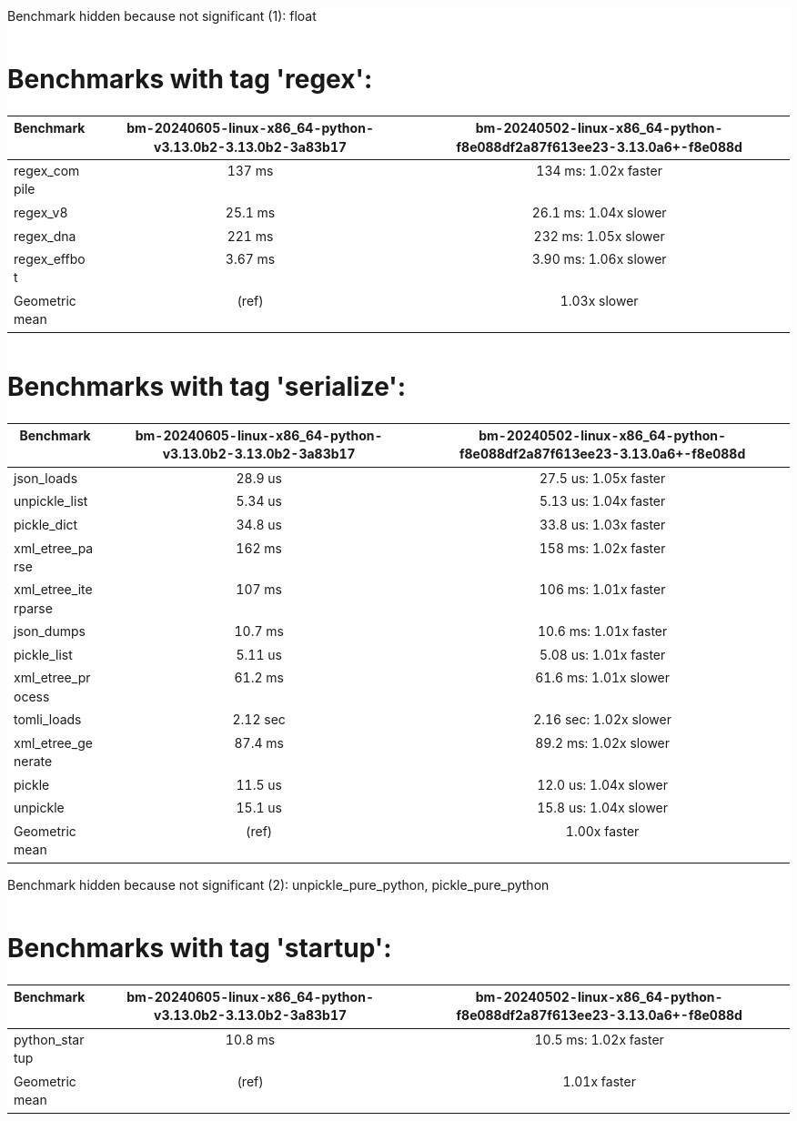 Benchmark hidden because not significant (1): float

Benchmarks with tag 'regex':
============================

| Benchmark      | bm-20240605-linux-x86_64-python-v3.13.0b2-3.13.0b2-3a83b17 | bm-20240502-linux-x86_64-python-f8e088df2a87f613ee23-3.13.0a6+-f8e088d |
|----------------|:----------------------------------------------------------:|:----------------------------------------------------------------------:|
| regex_compile  | 137 ms                                                     | 134 ms: 1.02x faster                                                   |
| regex_v8       | 25.1 ms                                                    | 26.1 ms: 1.04x slower                                                  |
| regex_dna      | 221 ms                                                     | 232 ms: 1.05x slower                                                   |
| regex_effbot   | 3.67 ms                                                    | 3.90 ms: 1.06x slower                                                  |
| Geometric mean | (ref)                                                      | 1.03x slower                                                           |

Benchmarks with tag 'serialize':
================================

| Benchmark           | bm-20240605-linux-x86_64-python-v3.13.0b2-3.13.0b2-3a83b17 | bm-20240502-linux-x86_64-python-f8e088df2a87f613ee23-3.13.0a6+-f8e088d |
|---------------------|:----------------------------------------------------------:|:----------------------------------------------------------------------:|
| json_loads          | 28.9 us                                                    | 27.5 us: 1.05x faster                                                  |
| unpickle_list       | 5.34 us                                                    | 5.13 us: 1.04x faster                                                  |
| pickle_dict         | 34.8 us                                                    | 33.8 us: 1.03x faster                                                  |
| xml_etree_parse     | 162 ms                                                     | 158 ms: 1.02x faster                                                   |
| xml_etree_iterparse | 107 ms                                                     | 106 ms: 1.01x faster                                                   |
| json_dumps          | 10.7 ms                                                    | 10.6 ms: 1.01x faster                                                  |
| pickle_list         | 5.11 us                                                    | 5.08 us: 1.01x faster                                                  |
| xml_etree_process   | 61.2 ms                                                    | 61.6 ms: 1.01x slower                                                  |
| tomli_loads         | 2.12 sec                                                   | 2.16 sec: 1.02x slower                                                 |
| xml_etree_generate  | 87.4 ms                                                    | 89.2 ms: 1.02x slower                                                  |
| pickle              | 11.5 us                                                    | 12.0 us: 1.04x slower                                                  |
| unpickle            | 15.1 us                                                    | 15.8 us: 1.04x slower                                                  |
| Geometric mean      | (ref)                                                      | 1.00x faster                                                           |

Benchmark hidden because not significant (2): unpickle_pure_python, pickle_pure_python

Benchmarks with tag 'startup':
==============================

| Benchmark      | bm-20240605-linux-x86_64-python-v3.13.0b2-3.13.0b2-3a83b17 | bm-20240502-linux-x86_64-python-f8e088df2a87f613ee23-3.13.0a6+-f8e088d |
|----------------|:----------------------------------------------------------:|:----------------------------------------------------------------------:|
| python_startup | 10.8 ms                                                    | 10.5 ms: 1.02x faster                                                  |
| Geometric mean | (ref)                                                      | 1.01x faster                                                           |
